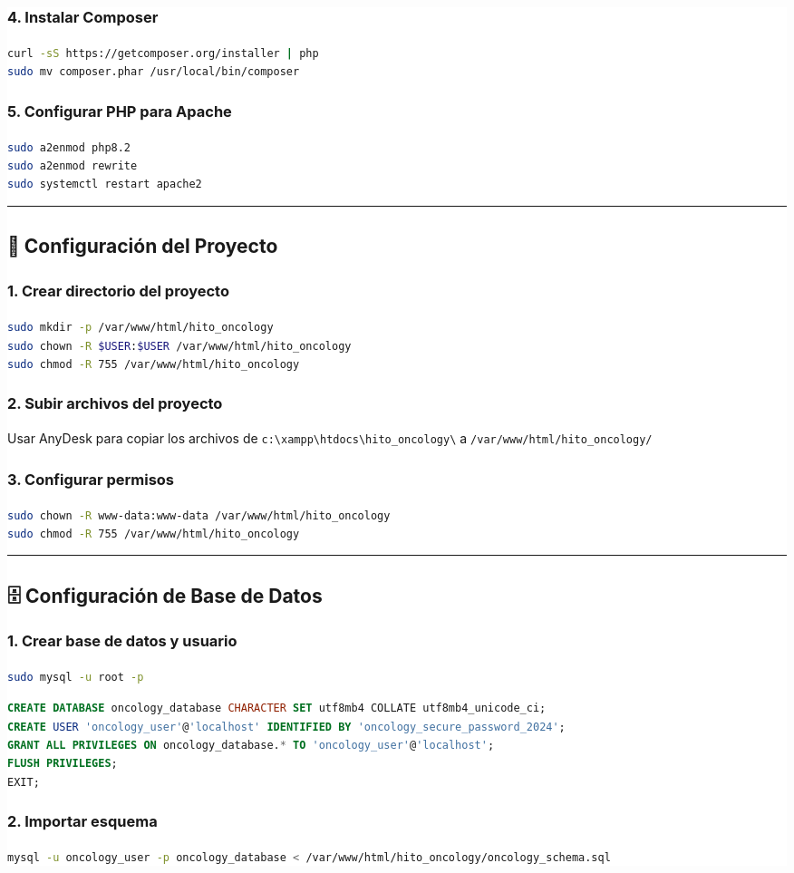 ### 4. Instalar Composer
```bash
curl -sS https://getcomposer.org/installer | php
sudo mv composer.phar /usr/local/bin/composer
```

### 5. Configurar PHP para Apache
```bash
sudo a2enmod php8.2
sudo a2enmod rewrite
sudo systemctl restart apache2
```

---

## 📁 Configuración del Proyecto

### 1. Crear directorio del proyecto
```bash
sudo mkdir -p /var/www/html/hito_oncology
sudo chown -R $USER:$USER /var/www/html/hito_oncology
sudo chmod -R 755 /var/www/html/hito_oncology
```

### 2. Subir archivos del proyecto
Usar AnyDesk para copiar los archivos de `c:\xampp\htdocs\hito_oncology\` a `/var/www/html/hito_oncology/`

### 3. Configurar permisos
```bash
sudo chown -R www-data:www-data /var/www/html/hito_oncology
sudo chmod -R 755 /var/www/html/hito_oncology
```

---

## 🗄️ Configuración de Base de Datos

### 1. Crear base de datos y usuario
```bash
sudo mysql -u root -p
```

```sql
CREATE DATABASE oncology_database CHARACTER SET utf8mb4 COLLATE utf8mb4_unicode_ci;
CREATE USER 'oncology_user'@'localhost' IDENTIFIED BY 'oncology_secure_password_2024';
GRANT ALL PRIVILEGES ON oncology_database.* TO 'oncology_user'@'localhost';
FLUSH PRIVILEGES;
EXIT;
```

### 2. Importar esquema
```bash
mysql -u oncology_user -p oncology_database < /var/www/html/hito_oncology/oncology_schema.sql
```

